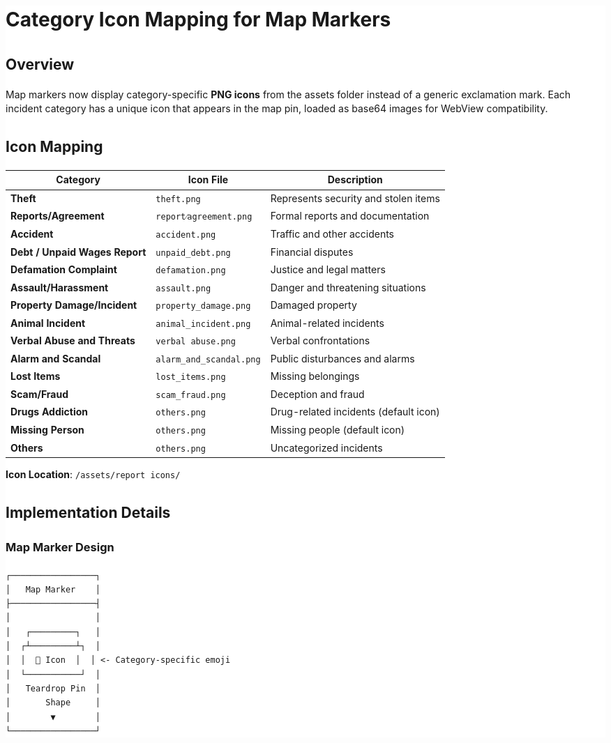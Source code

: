 # Category Icon Mapping for Map Markers

## Overview
Map markers now display category-specific **PNG icons** from the assets folder instead of a generic exclamation mark. Each incident category has a unique icon that appears in the map pin, loaded as base64 images for WebView compatibility.

## Icon Mapping

| Category | Icon File | Description |
|----------|-----------|-------------|
| **Theft** | `theft.png` | Represents security and stolen items |
| **Reports/Agreement** | `report⁄agreement.png` | Formal reports and documentation |
| **Accident** | `accident.png` | Traffic and other accidents |
| **Debt / Unpaid Wages Report** | `unpaid_debt.png` | Financial disputes |
| **Defamation Complaint** | `defamation.png` | Justice and legal matters |
| **Assault/Harassment** | `assault.png` | Danger and threatening situations |
| **Property Damage/Incident** | `property_damage.png` | Damaged property |
| **Animal Incident** | `animal_incident.png` | Animal-related incidents |
| **Verbal Abuse and Threats** | `verbal abuse.png` | Verbal confrontations |
| **Alarm and Scandal** | `alarm_and_scandal.png` | Public disturbances and alarms |
| **Lost Items** | `lost_items.png` | Missing belongings |
| **Scam/Fraud** | `scam_fraud.png` | Deception and fraud |
| **Drugs Addiction** | `others.png` | Drug-related incidents (default icon) |
| **Missing Person** | `others.png` | Missing people (default icon) |
| **Others** | `others.png` | Uncategorized incidents |

**Icon Location**: `/assets/report icons/`

## Implementation Details

### Map Marker Design
```
┌─────────────────┐
│   Map Marker    │
├─────────────────┤
│                 │
│   ┌─────────┐   │
│  ┌┴─────────┴┐  │
│  │  🚗 Icon  │  │ <- Category-specific emoji
│  └───────────┘  │
│   Teardrop Pin  │
│       Shape     │
│        ▼        │
└─────────────────┘
```
